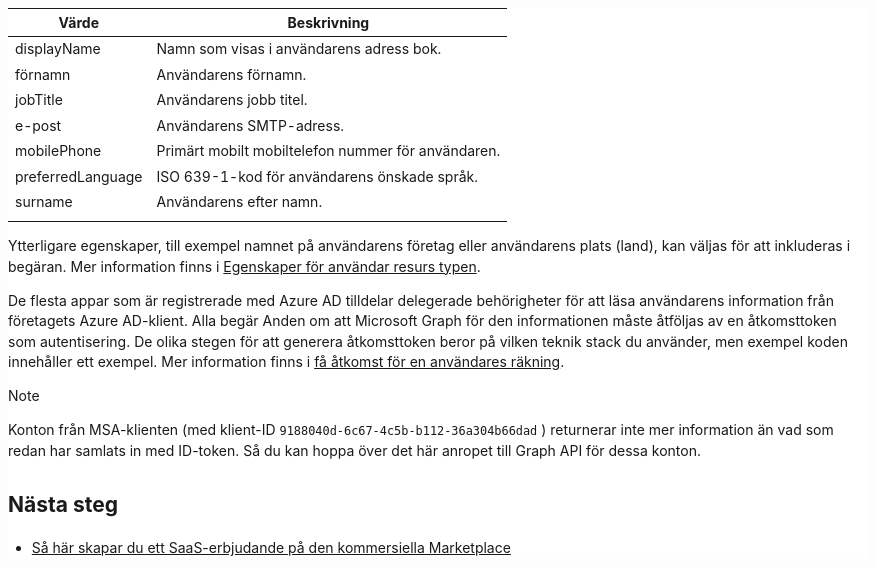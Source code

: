 | Värde | Beskrivning |
| ------------ | ------------- |
| displayName | Namn som visas i användarens adress bok. |
| förnamn | Användarens förnamn. |
| jobTitle | Användarens jobb titel. |
| e-post | Användarens SMTP-adress. |
| mobilePhone | Primärt mobilt mobiltelefon nummer för användaren. |
| preferredLanguage | ISO 639-1-kod för användarens önskade språk. |
| surname | Användarens efter namn. |
|||

Ytterligare egenskaper, till exempel namnet på användarens företag eller användarens plats (land), kan väljas för att inkluderas i begäran. Mer information finns i [Egenskaper för användar resurs typen](/graph/api/resources/user#properties).

De flesta appar som är registrerade med Azure AD tilldelar delegerade behörigheter för att läsa användarens information från företagets Azure AD-klient. Alla begär Anden om att Microsoft Graph för den informationen måste åtföljas av en åtkomsttoken som autentisering. De olika stegen för att generera åtkomsttoken beror på vilken teknik stack du använder, men exempel koden innehåller ett exempel. Mer information finns i [få åtkomst för en användares räkning](/graph/auth-v2-user).

> [!NOTE]
> Konton från MSA-klienten (med klient-ID `9188040d-6c67-4c5b-b112-36a304b66dad` ) returnerar inte mer information än vad som redan har samlats in med ID-token. Så du kan hoppa över det här anropet till Graph API för dessa konton.

## <a name="next-steps"></a>Nästa steg
- [Så här skapar du ett SaaS-erbjudande på den kommersiella Marketplace](create-new-saas-offer.md)